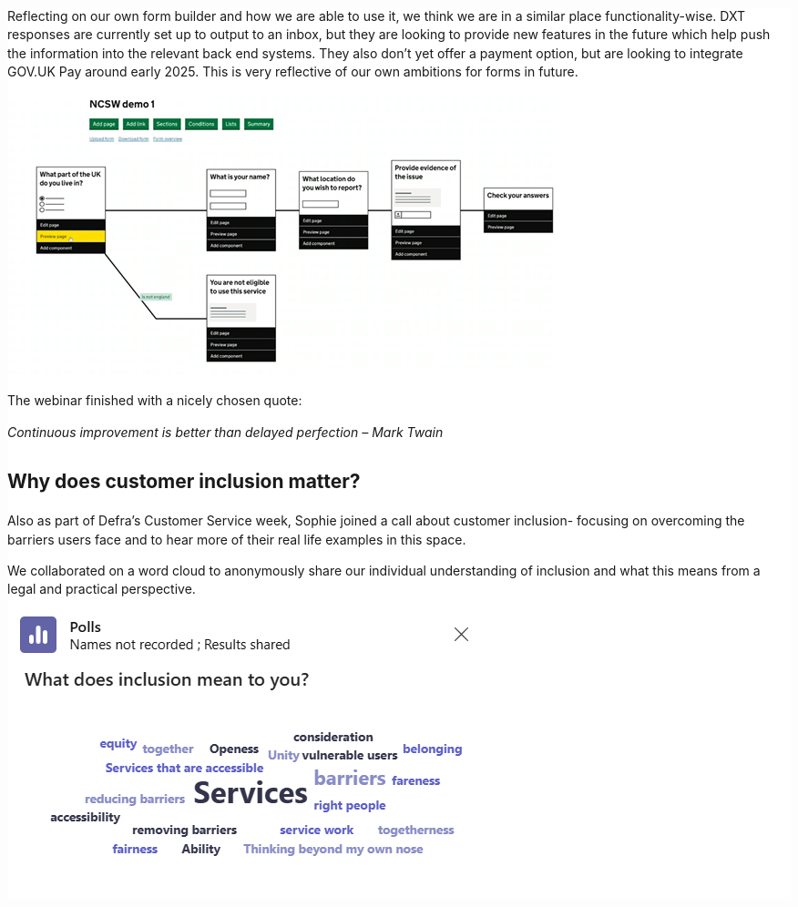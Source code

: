 Reflecting on our own form builder and how we are able to use it, we think we are in a similar place functionality-wise. DXT responses are currently set up to output to an inbox, but they are looking to provide new features in the future which help push the information into the relevant back end systems. They also don’t yet offer a payment option, but are looking to integrate GOV.UK Pay around early 2025. This is very reflective of our own ambitions for forms in future.

![Map of a form builder showing an online form](https://github.com/nrw-digital/week-notes/blob/29193e6ee766efbd2eb2f097bf469bdbf0807881/images/11.10.24%20webinar%20flowchart.png?raw=true)

The webinar finished with a nicely chosen quote:

_Continuous improvement is better than delayed perfection – Mark Twain_

## Why does customer inclusion matter?

Also as part of Defra’s Customer Service week, Sophie joined a call about customer inclusion- focusing on overcoming the barriers users face and to hear more of their real life examples in this space. 

We collaborated on a word cloud to anonymously share our individual understanding of inclusion and what this means from a legal and practical perspective.

![A wordcloud showing what inclusion means to the people  in this call, with words like services, equity and vulnerable users appearing often](https://github.com/nrw-digital/week-notes/blob/29193e6ee766efbd2eb2f097bf469bdbf0807881/images/inclusion%20means.PNG?raw=true)
